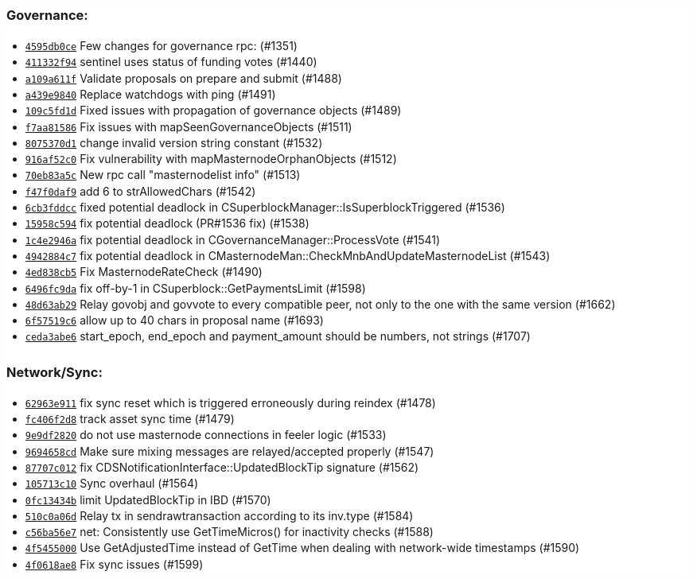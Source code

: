 
### Governance:
- [`4595db0ce`](https://github.com/bytzcurrency/bytz/commit/4595db0ce) Few changes for governance rpc: (#1351)
- [`411332f94`](https://github.com/bytzcurrency/bytz/commit/411332f94) sentinel uses status of funding votes (#1440)
- [`a109a611f`](https://github.com/bytzcurrency/bytz/commit/a109a611f) Validate proposals on prepare and submit (#1488)
- [`a439e9840`](https://github.com/bytzcurrency/bytz/commit/a439e9840) Replace watchdogs with ping (#1491)
- [`109c5fd1d`](https://github.com/bytzcurrency/bytz/commit/109c5fd1d) Fixed issues with propagation of governance objects (#1489)
- [`f7aa81586`](https://github.com/bytzcurrency/bytz/commit/f7aa81586) Fix issues with mapSeenGovernanceObjects (#1511)
- [`8075370d1`](https://github.com/bytzcurrency/bytz/commit/8075370d1) change invalid version string constant (#1532)
- [`916af52c0`](https://github.com/bytzcurrency/bytz/commit/916af52c0) Fix vulnerability with mapMasternodeOrphanObjects (#1512)
- [`70eb83a5c`](https://github.com/bytzcurrency/bytz/commit/70eb83a5c) New rpc call "masternodelist info" (#1513)
- [`f47f0daf9`](https://github.com/bytzcurrency/bytz/commit/f47f0daf9) add 6 to strAllowedChars (#1542)
- [`6cb3fddcc`](https://github.com/bytzcurrency/bytz/commit/6cb3fddcc) fixed potential deadlock in CSuperblockManager::IsSuperblockTriggered (#1536)
- [`15958c594`](https://github.com/bytzcurrency/bytz/commit/15958c594) fix potential deadlock (PR#1536 fix) (#1538)
- [`1c4e2946a`](https://github.com/bytzcurrency/bytz/commit/1c4e2946a) fix potential deadlock in CGovernanceManager::ProcessVote (#1541)
- [`4942884c7`](https://github.com/bytzcurrency/bytz/commit/4942884c7) fix potential deadlock in CMasternodeMan::CheckMnbAndUpdateMasternodeList (#1543)
- [`4ed838cb5`](https://github.com/bytzcurrency/bytz/commit/4ed838cb5) Fix MasternodeRateCheck (#1490)
- [`6496fc9da`](https://github.com/bytzcurrency/bytz/commit/6496fc9da) fix off-by-1 in CSuperblock::GetPaymentsLimit (#1598)
- [`48d63ab29`](https://github.com/bytzcurrency/bytz/commit/48d63ab29) Relay govobj and govvote to every compatible peer, not only to the one with the same version (#1662)
- [`6f57519c6`](https://github.com/bytzcurrency/bytz/commit/6f57519c6) allow up to 40 chars in proposal name (#1693)
- [`ceda3abe6`](https://github.com/bytzcurrency/bytz/commit/ceda3abe6) start_epoch, end_epoch and payment_amount should be numbers, not strings (#1707)

### Network/Sync:
- [`62963e911`](https://github.com/bytzcurrency/bytz/commit/62963e911) fix sync reset which is triggered erroneously during reindex (#1478)
- [`fc406f2d8`](https://github.com/bytzcurrency/bytz/commit/fc406f2d8) track asset sync time (#1479)
- [`9e9df2820`](https://github.com/bytzcurrency/bytz/commit/9e9df2820) do not use masternode connections in feeler logic (#1533)
- [`9694658cd`](https://github.com/bytzcurrency/bytz/commit/9694658cd) Make sure mixing messages are relayed/accepted properly (#1547)
- [`87707c012`](https://github.com/bytzcurrency/bytz/commit/87707c012) fix CDSNotificationInterface::UpdatedBlockTip signature (#1562)
- [`105713c10`](https://github.com/bytzcurrency/bytz/commit/105713c10) Sync overhaul (#1564)
- [`0fc13434b`](https://github.com/bytzcurrency/bytz/commit/0fc13434b) limit UpdatedBlockTip in IBD (#1570)
- [`510c0a06d`](https://github.com/bytzcurrency/bytz/commit/510c0a06d) Relay tx in sendrawtransaction according to its inv.type (#1584)
- [`c56ba56e7`](https://github.com/bytzcurrency/bytz/commit/c56ba56e7) net: Consistently use GetTimeMicros() for inactivity checks (#1588)
- [`4f5455000`](https://github.com/bytzcurrency/bytz/commit/4f5455000) Use GetAdjustedTime instead of GetTime when dealing with network-wide timestamps (#1590)
- [`4f0618ae8`](https://github.com/bytzcurrency/bytz/commit/4f0618ae8) Fix sync issues (#1599)